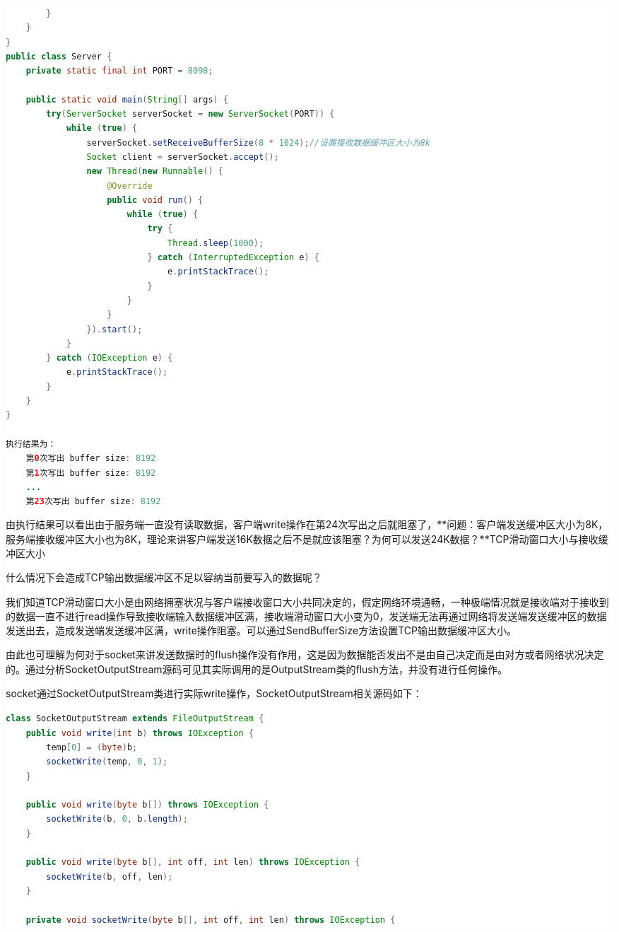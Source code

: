 ```java
        }
    }
}
public class Server {
    private static final int PORT = 8098;

    public static void main(String[] args) {
        try(ServerSocket serverSocket = new ServerSocket(PORT)) {
            while (true) {           
                serverSocket.setReceiveBufferSize(8 * 1024);//设置接收数据缓冲区大小为8k
                Socket client = serverSocket.accept();
                new Thread(new Runnable() {
                    @Override
                    public void run() {                       
                        while (true) {
                            try {
                                Thread.sleep(1000);
                            } catch (InterruptedException e) {
                                e.printStackTrace();
                            }
                        }
                    }
                }).start();
            }
        } catch (IOException e) {
            e.printStackTrace();
        }
    }
}

执行结果为：
	第0次写出 buffer size: 8192
	第1次写出 buffer size: 8192
	...
	第23次写出 buffer size: 8192
```
由执行结果可以看出由于服务端一直没有读取数据，客户端write操作在第24次写出之后就阻塞了，**问题：客户端发送缓冲区大小为8K，服务端接收缓冲区大小也为8K，理论来讲客户端发送16K数据之后不是就应该阻塞？为何可以发送24K数据？**TCP滑动窗口大小与接收缓冲区大小

什么情况下会造成TCP输出数据缓冲区不足以容纳当前要写入的数据呢？

我们知道TCP滑动窗口大小是由网络拥塞状况与客户端接收窗口大小共同决定的，假定网络环境通畅，一种极端情况就是接收端对于接收到的数据一直不进行read操作导致接收端输入数据缓冲区满，接收端滑动窗口大小变为0，发送端无法再通过网络将发送端发送缓冲区的数据发送出去，造成发送端发送缓冲区满，write操作阻塞。可以通过SendBufferSize方法设置TCP输出数据缓冲区大小。  

由此也可理解为何对于socket来讲发送数据时的flush操作没有作用，这是因为数据能否发出不是由自己决定而是由对方或者网络状况决定的。通过分析SocketOutputStream源码可见其实际调用的是OutputStream类的flush方法，并没有进行任何操作。    

socket通过SocketOutputStream类进行实际write操作，SocketOutputStream相关源码如下：  
```java
class SocketOutputStream extends FileOutputStream {
    public void write(int b) throws IOException {
        temp[0] = (byte)b;
        socketWrite(temp, 0, 1);
    }

    public void write(byte b[]) throws IOException {
        socketWrite(b, 0, b.length);
    }

    public void write(byte b[], int off, int len) throws IOException {
        socketWrite(b, off, len);
    }

    private void socketWrite(byte b[], int off, int len) throws IOException {

```